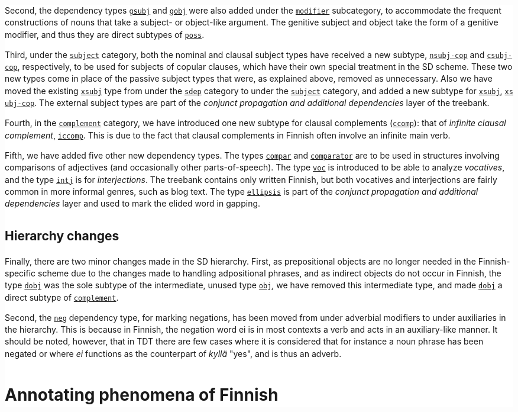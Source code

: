 Second, the dependency types [`gsubj`]() and [`gobj`]() were also
added under the [`modifier`]() subcategory, to accommodate the
frequent constructions of nouns that take a subject- or object-like
argument. The genitive subject and object take the form of a genitive
modifier, and thus they are direct subtypes of [`poss`]().

Third, under the [`subject`]() category, both the nominal and clausal
subject types have received a new subtype, [`nsubj-cop`]() and
[`csubj-cop`](), respectively, to be used for subjects of copular
clauses, which have their own special treatment in the SD
scheme. These two new types come in place of the passive subject types
that were, as explained above, removed as unnecessary. Also we have
moved the existing [`xsubj`]() type from under the [`sdep`]() category
to under the [`subject`]() category, and added a new subtype for
[`xsubj`](), [`xsubj-cop`]().  The external subject types are part of
the *conjunct propagation and additional dependencies* layer of the
treebank.

Fourth, in the [`complement`]() category, we have introduced one new
subtype for clausal complements ([`ccomp`]()): that of *infinite
clausal complement*, [`iccomp`](). This is due to the fact that
clausal complements in Finnish often involve an infinite main verb.

Fifth, we have added five other new dependency types. The types
[`compar`]() and [`comparator`]() are to be used in structures
involving comparisons of adjectives (and occasionally other
parts-of-speech).  The type [`voc`]() is introduced to be able to
analyze *vocatives*, and the type [`intj`]() is for
*interjections*. The treebank contains only written Finnish, but both
vocatives and interjections are fairly common in more informal genres,
such as blog text.  The type [`ellipsis`]() is part of the *conjunct
propagation and additional dependencies* layer and used to mark the
elided word in gapping.

## Hierarchy changes


Finally, there are two minor changes made in the SD hierarchy. First,
as prepositional objects are no longer needed in the Finnish-specific
scheme due to the changes made to handling adpositional phrases, and
as indirect objects do not occur in Finnish, the type [`dobj`]() was
the sole subtype of the intermediate, unused type [`obj`](), we have
removed this intermediate type, and made [`dobj`]() a direct subtype
of [`complement`]().

Second, the [`neg`]() dependency type, for marking negations, has been
moved from under adverbial modifiers to under auxiliaries in the
hierarchy. This is because in Finnish, the negation word ei is in most
contexts a verb and acts in an auxiliary-like manner. It should be
noted, however, that in TDT there are few cases where it is considered
that for instance a noun phrase has been negated or where *ei*
functions as the counterpart of *kyllä* "yes", and is thus an adverb.

# Annotating phenomena of Finnish
